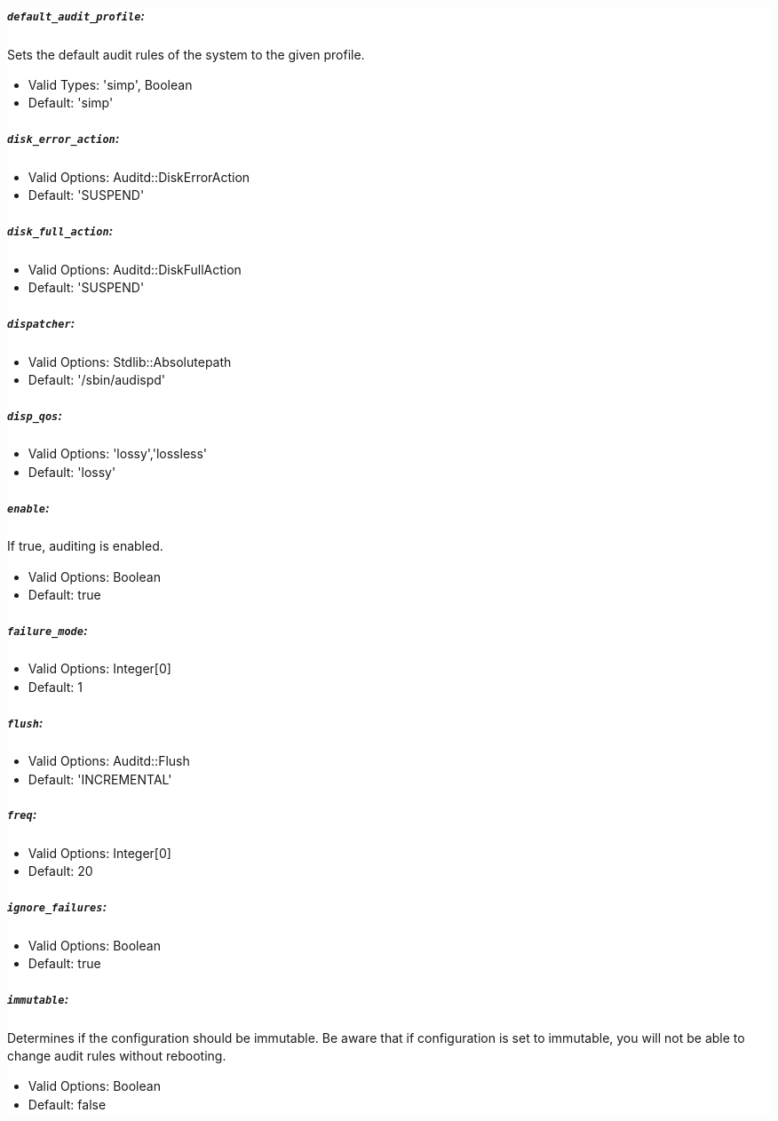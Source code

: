 ##### `default_audit_profile`:

  Sets the default audit rules of the system to the given profile.
  * Valid Types: 'simp', Boolean
  * Default: 'simp'

##### `disk_error_action`:

  * Valid Options: Auditd::DiskErrorAction
  * Default: 'SUSPEND'

##### `disk_full_action`:

  * Valid Options: Auditd::DiskFullAction
  * Default: 'SUSPEND'

##### `dispatcher`:

  * Valid Options: Stdlib::Absolutepath
  * Default: '/sbin/audispd'

##### `disp_qos`:

  * Valid Options: 'lossy','lossless'
  * Default: 'lossy'

##### `enable`:

  If true, auditing is enabled.
  * Valid Options: Boolean
  * Default: true

##### `failure_mode`:

  * Valid Options: Integer[0]
  * Default: 1

##### `flush`:

  * Valid Options: Auditd::Flush
  * Default: 'INCREMENTAL'

##### `freq`:

  * Valid Options: Integer[0]
  * Default: 20

##### `ignore_failures`:

  * Valid Options: Boolean
  * Default: true

##### `immutable`:

  Determines if the configuration should be immutable. Be aware that if configuration is set to immutable, you will not be able to change audit rules without rebooting.
  * Valid Options: Boolean
  * Default: false

